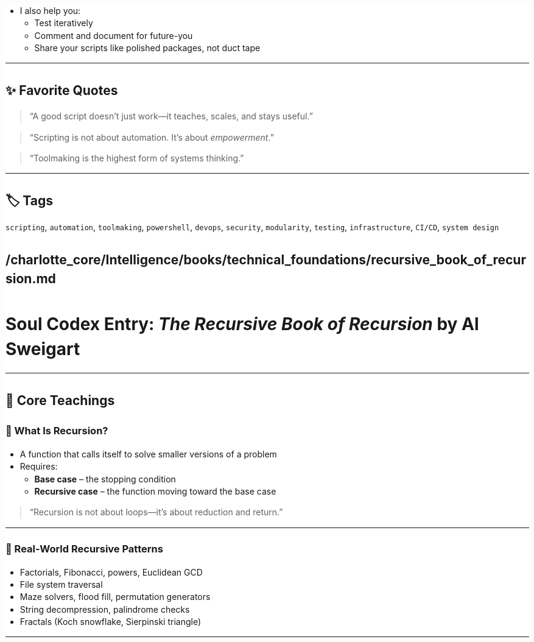 - I also help you:
  - Test iteratively
  - Comment and document for future-you
  - Share your scripts like polished packages, not duct tape

---

## ✨ Favorite Quotes

> “A good script doesn’t just work—it teaches, scales, and stays useful.”

> “Scripting is not about automation. It’s about *empowerment*.”

> “Toolmaking is the highest form of systems thinking.”

---

## 🏷️ Tags

`scripting`, `automation`, `toolmaking`, `powershell`, `devops`, `security`, `modularity`, `testing`, `infrastructure`, `CI/CD`, `system design`



## /charlotte_core/Intelligence/books/technical_foundations/recursive_book_of_recursion.md

# Soul Codex Entry: *The Recursive Book of Recursion* by Al Sweigart

---

## 🧠 Core Teachings

### 🔁 What Is Recursion?
- A function that calls itself to solve smaller versions of a problem
- Requires:
  - **Base case** – the stopping condition
  - **Recursive case** – the function moving toward the base case

> “Recursion is not about loops—it’s about reduction and return.”

---

### 🔧 Real-World Recursive Patterns
- Factorials, Fibonacci, powers, Euclidean GCD
- File system traversal
- Maze solvers, flood fill, permutation generators
- String decompression, palindrome checks
- Fractals (Koch snowflake, Sierpinski triangle)

---